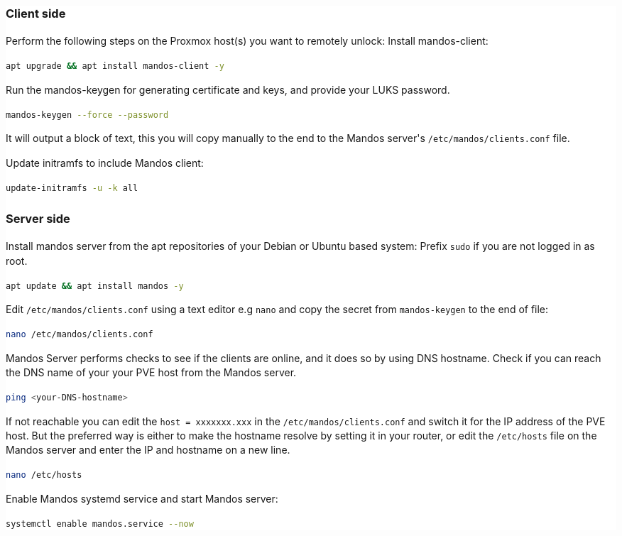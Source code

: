 ### Client side
Perform the following steps on the Proxmox host(s) you want to remotely unlock:
Install mandos-client:

```bash
apt upgrade && apt install mandos-client -y
```

Run the mandos-keygen for generating certificate and keys, and provide your LUKS password.

```bash
mandos-keygen --force --password
```

It will output a block of text, this you will copy manually to the end to the Mandos server's `/etc/mandos/clients.conf` file.

Update initramfs to include Mandos client:

```bash
update-initramfs -u -k all
```

### Server side

Install mandos server from the apt repositories of your Debian or Ubuntu based system:
Prefix `sudo` if you are not logged in as root.

```bash
apt update && apt install mandos -y
```

Edit `/etc/mandos/clients.conf` using a text editor e.g `nano` and copy the secret from `mandos-keygen` to the end of file:

```bash
nano /etc/mandos/clients.conf
```

Mandos Server performs checks to see if the clients are online, and it does so by using DNS hostname.
Check if you can reach the DNS name of your your PVE host from the Mandos server.

```bash
ping <your-DNS-hostname>
```

If not reachable you can edit the `host = xxxxxxx.xxx` in the `/etc/mandos/clients.conf` and switch it for the IP address of the PVE host.
But the preferred way is either to make the hostname resolve by setting it in your router, or edit the `/etc/hosts` file on the Mandos server and enter the IP and hostname on a new line.

```bash
nano /etc/hosts
```

Enable Mandos systemd service and start Mandos server:

```bash
systemctl enable mandos.service --now
```
